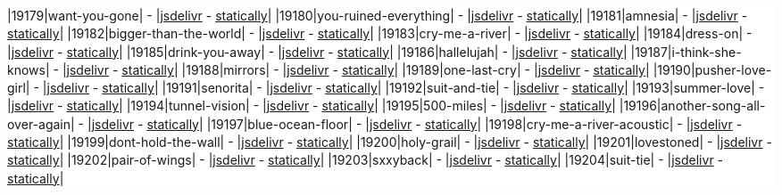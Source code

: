 |19179|want-you-gone| - |[jsdelivr](https://cdn.jsdelivr.net/gh/dbchord/c6-1-3/15001-20000/19001-19500/want-you-gone.png) - [statically](https://cdn.statically.io/gh/dbchord/c6-1-3/i/15001-20000/19001-19500/want-you-gone.png)|
|19180|you-ruined-everything| - |[jsdelivr](https://cdn.jsdelivr.net/gh/dbchord/c6-1-3/15001-20000/19001-19500/you-ruined-everything.png) - [statically](https://cdn.statically.io/gh/dbchord/c6-1-3/i/15001-20000/19001-19500/you-ruined-everything.png)|
|19181|amnesia| - |[jsdelivr](https://cdn.jsdelivr.net/gh/dbchord/c6-1-3/15001-20000/19001-19500/amnesia.png) - [statically](https://cdn.statically.io/gh/dbchord/c6-1-3/i/15001-20000/19001-19500/amnesia.png)|
|19182|bigger-than-the-world| - |[jsdelivr](https://cdn.jsdelivr.net/gh/dbchord/c6-1-3/15001-20000/19001-19500/bigger-than-the-world.png) - [statically](https://cdn.statically.io/gh/dbchord/c6-1-3/i/15001-20000/19001-19500/bigger-than-the-world.png)|
|19183|cry-me-a-river| - |[jsdelivr](https://cdn.jsdelivr.net/gh/dbchord/c6-1-3/15001-20000/19001-19500/cry-me-a-river.png) - [statically](https://cdn.statically.io/gh/dbchord/c6-1-3/i/15001-20000/19001-19500/cry-me-a-river.png)|
|19184|dress-on| - |[jsdelivr](https://cdn.jsdelivr.net/gh/dbchord/c6-1-3/15001-20000/19001-19500/dress-on.png) - [statically](https://cdn.statically.io/gh/dbchord/c6-1-3/i/15001-20000/19001-19500/dress-on.png)|
|19185|drink-you-away| - |[jsdelivr](https://cdn.jsdelivr.net/gh/dbchord/c6-1-3/15001-20000/19001-19500/drink-you-away.png) - [statically](https://cdn.statically.io/gh/dbchord/c6-1-3/i/15001-20000/19001-19500/drink-you-away.png)|
|19186|hallelujah| - |[jsdelivr](https://cdn.jsdelivr.net/gh/dbchord/c6-1-3/15001-20000/19001-19500/hallelujah.png) - [statically](https://cdn.statically.io/gh/dbchord/c6-1-3/i/15001-20000/19001-19500/hallelujah.png)|
|19187|i-think-she-knows| - |[jsdelivr](https://cdn.jsdelivr.net/gh/dbchord/c6-1-3/15001-20000/19001-19500/i-think-she-knows.png) - [statically](https://cdn.statically.io/gh/dbchord/c6-1-3/i/15001-20000/19001-19500/i-think-she-knows.png)|
|19188|mirrors| - |[jsdelivr](https://cdn.jsdelivr.net/gh/dbchord/c6-1-3/15001-20000/19001-19500/mirrors.png) - [statically](https://cdn.statically.io/gh/dbchord/c6-1-3/i/15001-20000/19001-19500/mirrors.png)|
|19189|one-last-cry| - |[jsdelivr](https://cdn.jsdelivr.net/gh/dbchord/c6-1-3/15001-20000/19001-19500/one-last-cry.png) - [statically](https://cdn.statically.io/gh/dbchord/c6-1-3/i/15001-20000/19001-19500/one-last-cry.png)|
|19190|pusher-love-girl| - |[jsdelivr](https://cdn.jsdelivr.net/gh/dbchord/c6-1-3/15001-20000/19001-19500/pusher-love-girl.png) - [statically](https://cdn.statically.io/gh/dbchord/c6-1-3/i/15001-20000/19001-19500/pusher-love-girl.png)|
|19191|senorita| - |[jsdelivr](https://cdn.jsdelivr.net/gh/dbchord/c6-1-3/15001-20000/19001-19500/senorita.png) - [statically](https://cdn.statically.io/gh/dbchord/c6-1-3/i/15001-20000/19001-19500/senorita.png)|
|19192|suit-and-tie| - |[jsdelivr](https://cdn.jsdelivr.net/gh/dbchord/c6-1-3/15001-20000/19001-19500/suit-and-tie.png) - [statically](https://cdn.statically.io/gh/dbchord/c6-1-3/i/15001-20000/19001-19500/suit-and-tie.png)|
|19193|summer-love| - |[jsdelivr](https://cdn.jsdelivr.net/gh/dbchord/c6-1-3/15001-20000/19001-19500/summer-love.png) - [statically](https://cdn.statically.io/gh/dbchord/c6-1-3/i/15001-20000/19001-19500/summer-love.png)|
|19194|tunnel-vision| - |[jsdelivr](https://cdn.jsdelivr.net/gh/dbchord/c6-1-3/15001-20000/19001-19500/tunnel-vision.png) - [statically](https://cdn.statically.io/gh/dbchord/c6-1-3/i/15001-20000/19001-19500/tunnel-vision.png)|
|19195|500-miles| - |[jsdelivr](https://cdn.jsdelivr.net/gh/dbchord/c6-1-3/15001-20000/19001-19500/500-miles.png) - [statically](https://cdn.statically.io/gh/dbchord/c6-1-3/i/15001-20000/19001-19500/500-miles.png)|
|19196|another-song-all-over-again| - |[jsdelivr](https://cdn.jsdelivr.net/gh/dbchord/c6-1-3/15001-20000/19001-19500/another-song-all-over-again.png) - [statically](https://cdn.statically.io/gh/dbchord/c6-1-3/i/15001-20000/19001-19500/another-song-all-over-again.png)|
|19197|blue-ocean-floor| - |[jsdelivr](https://cdn.jsdelivr.net/gh/dbchord/c6-1-3/15001-20000/19001-19500/blue-ocean-floor.png) - [statically](https://cdn.statically.io/gh/dbchord/c6-1-3/i/15001-20000/19001-19500/blue-ocean-floor.png)|
|19198|cry-me-a-river-acoustic| - |[jsdelivr](https://cdn.jsdelivr.net/gh/dbchord/c6-1-3/15001-20000/19001-19500/cry-me-a-river-acoustic.png) - [statically](https://cdn.statically.io/gh/dbchord/c6-1-3/i/15001-20000/19001-19500/cry-me-a-river-acoustic.png)|
|19199|dont-hold-the-wall| - |[jsdelivr](https://cdn.jsdelivr.net/gh/dbchord/c6-1-3/15001-20000/19001-19500/dont-hold-the-wall.png) - [statically](https://cdn.statically.io/gh/dbchord/c6-1-3/i/15001-20000/19001-19500/dont-hold-the-wall.png)|
|19200|holy-grail| - |[jsdelivr](https://cdn.jsdelivr.net/gh/dbchord/c6-1-3/15001-20000/19001-19500/holy-grail.png) - [statically](https://cdn.statically.io/gh/dbchord/c6-1-3/i/15001-20000/19001-19500/holy-grail.png)|
|19201|lovestoned| - |[jsdelivr](https://cdn.jsdelivr.net/gh/dbchord/c6-1-3/15001-20000/19001-19500/lovestoned.png) - [statically](https://cdn.statically.io/gh/dbchord/c6-1-3/i/15001-20000/19001-19500/lovestoned.png)|
|19202|pair-of-wings| - |[jsdelivr](https://cdn.jsdelivr.net/gh/dbchord/c6-1-3/15001-20000/19001-19500/pair-of-wings.png) - [statically](https://cdn.statically.io/gh/dbchord/c6-1-3/i/15001-20000/19001-19500/pair-of-wings.png)|
|19203|sxxyback| - |[jsdelivr](https://cdn.jsdelivr.net/gh/dbchord/c6-1-3/15001-20000/19001-19500/sxxyback.png) - [statically](https://cdn.statically.io/gh/dbchord/c6-1-3/i/15001-20000/19001-19500/sxxyback.png)|
|19204|suit-tie| - |[jsdelivr](https://cdn.jsdelivr.net/gh/dbchord/c6-1-3/15001-20000/19001-19500/suit-tie.png) - [statically](https://cdn.statically.io/gh/dbchord/c6-1-3/i/15001-20000/19001-19500/suit-tie.png)|
